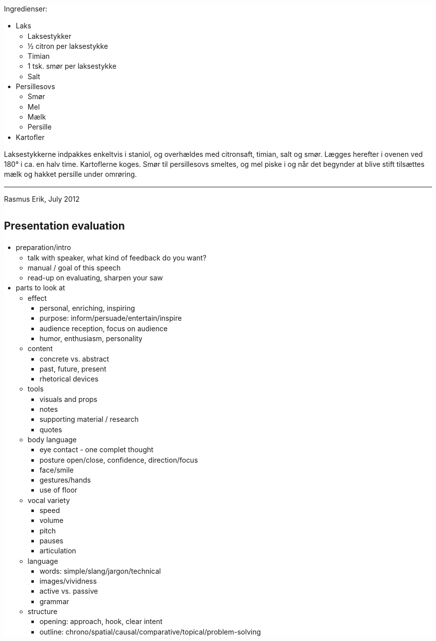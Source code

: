 Ingredienser:

- Laks
    - Laksestykker
    - ½ citron per laksestykke
    - Timian
    - 1 tsk. smør per laksestykke
    - Salt
- Persillesovs
    - Smør
    - Mel
    - Mælk
    - Persille
- Kartofler

Laksestykkerne indpakkes enkeltvis i staniol, og overhældes med citronsaft, timian, salt og smør. Lægges herefter i ovenen ved 180° i ca. en halv time. Kartoflerne koges. Smør til persillesovs smeltes, og mel piske i og når det begynder at blive stift tilsættes mælk og hakket persille under omrøring.

----
Rasmus Erik, July 2012

## Presentation evaluation

- preparation/intro
    - talk with speaker, what kind of feedback do you want?
    - manual / goal of this speech
    - read-up on evaluating, sharpen your saw
- parts to look at
    - effect
        - personal, enriching, inspiring
        - purpose: inform/persuade/entertain/inspire
        - audience reception, focus on audience
        - humor, enthusiasm, personality
    - content
        - concrete vs. abstract
        - past, future, present
        - rhetorical devices
    - tools
        - visuals and props
        - notes
        - supporting material / research
        - quotes
    - body language
        - eye contact - one complet thought
        - posture open/close, confidence, direction/focus
        - face/smile
        - gestures/hands
        - use of floor
    - vocal variety
        - speed
        - volume
        - pitch
        - pauses
        - articulation
    - language
        - words: simple/slang/jargon/technical
        - images/vividness
        - active vs. passive
        - grammar
    - structure
        - opening: approach, hook, clear intent
        - outline: chrono/spatial/causal/comparative/topical/problem-solving